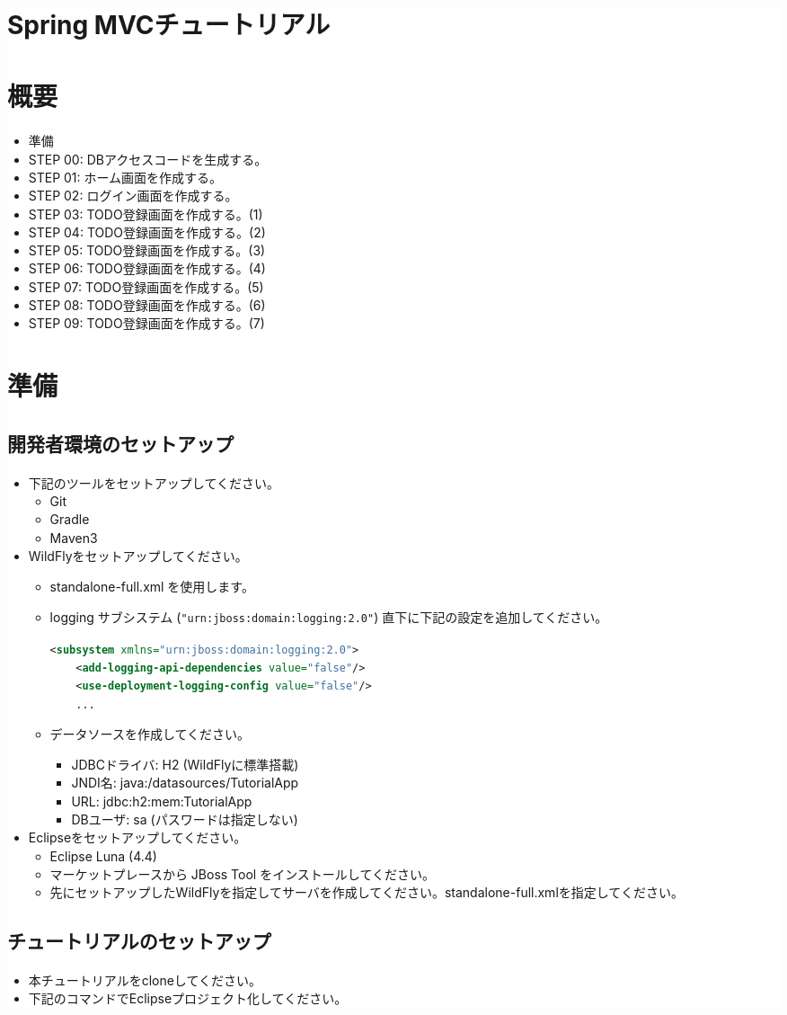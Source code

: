 Spring MVCチュートリアル
========================

# 概要
*	準備
*	STEP 00: DBアクセスコードを生成する。
*	STEP 01: ホーム画面を作成する。
*	STEP 02: ログイン画面を作成する。
*	STEP 03: TODO登録画面を作成する。(1)
*	STEP 04: TODO登録画面を作成する。(2)
*	STEP 05: TODO登録画面を作成する。(3)
*	STEP 06: TODO登録画面を作成する。(4)
*	STEP 07: TODO登録画面を作成する。(5)
*	STEP 08: TODO登録画面を作成する。(6)
*	STEP 09: TODO登録画面を作成する。(7)

# 準備
## 開発者環境のセットアップ

*	下記のツールをセットアップしてください。
	*	Git
	*	Gradle
	*	Maven3
*	WildFlyをセットアップしてください。
	*	standalone-full.xml を使用します。
	*	logging サブシステム (`"urn:jboss:domain:logging:2.0"`) 直下に下記の設定を追加してください。

		```xml:standalone-full.xml
		<subsystem xmlns="urn:jboss:domain:logging:2.0">
			<add-logging-api-dependencies value="false"/>
			<use-deployment-logging-config value="false"/>
			...
		```

	*	データソースを作成してください。
		*	JDBCドライバ: H2 (WildFlyに標準搭載)
		*	JNDI名: java:/datasources/TutorialApp
		*	URL: jdbc:h2:mem:TutorialApp
		*	DBユーザ: sa (パスワードは指定しない)
*	Eclipseをセットアップしてください。
	*	Eclipse Luna (4.4)
	*	マーケットプレースから JBoss Tool をインストールしてください。
	*	先にセットアップしたWildFlyを指定してサーバを作成してください。standalone-full.xmlを指定してください。

## チュートリアルのセットアップ

*	本チュートリアルをcloneしてください。
*	下記のコマンドでEclipseプロジェクト化してください。

